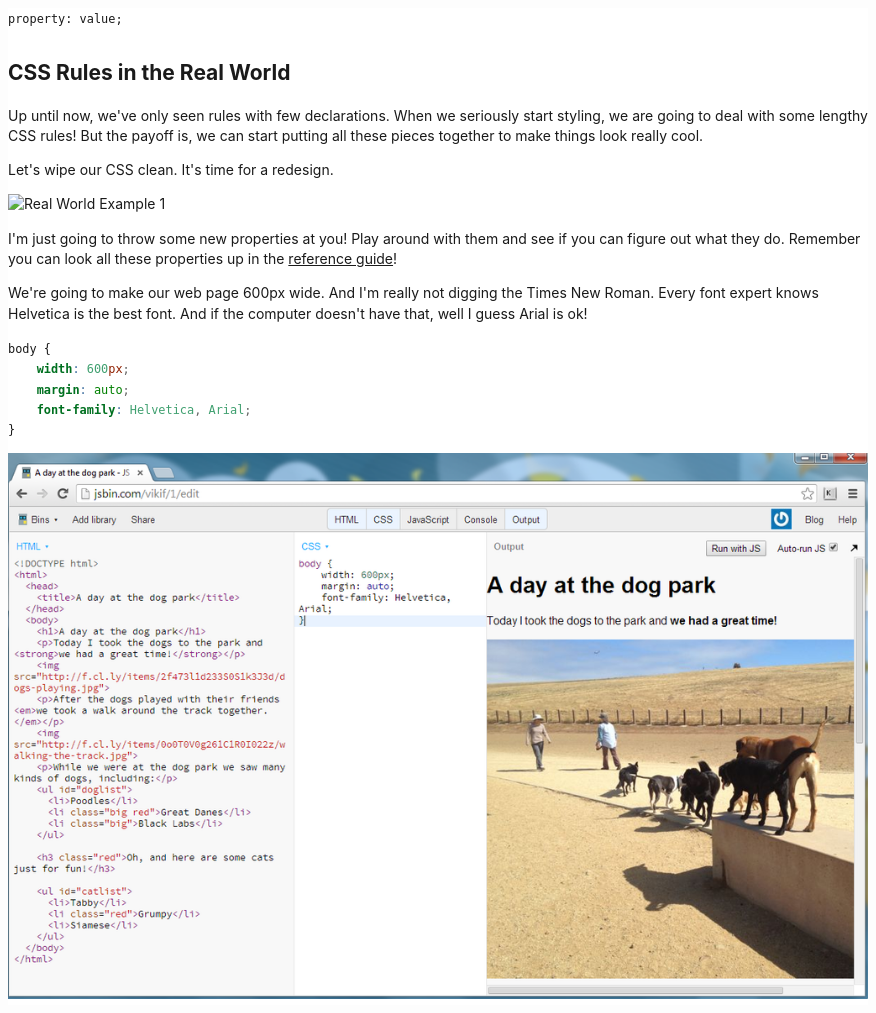 ```property: value;```
## CSS Rules in the Real World

Up until now, we've only seen rules with few declarations. When we seriously
start styling, we are going to deal with some lengthy CSS rules! But the payoff
is, we can start putting all these pieces together to make things look really
cool.

Let's wipe our CSS clean. It's time for a redesign.

![Real World Example 1](screenshots/jsbin_css_real_world_1.PNG)

 I'm just going to throw
some new properties at you! Play around with them and see if you can figure
out what they do. Remember you can look all these properties up in the
[reference guide](http://www.w3schools.com/cssref/)!

We're going to make our web page 600px wide. And I'm really not digging the
Times New Roman. Every font expert knows Helvetica is the best font. And if the
computer doesn't have that, well I guess Arial is ok!


```css
body {
    width: 600px;
    margin: auto;
    font-family: Helvetica, Arial;
}
```

![Real World Example 2](screenshots/jsbin_css_real_world_2.PNG)
